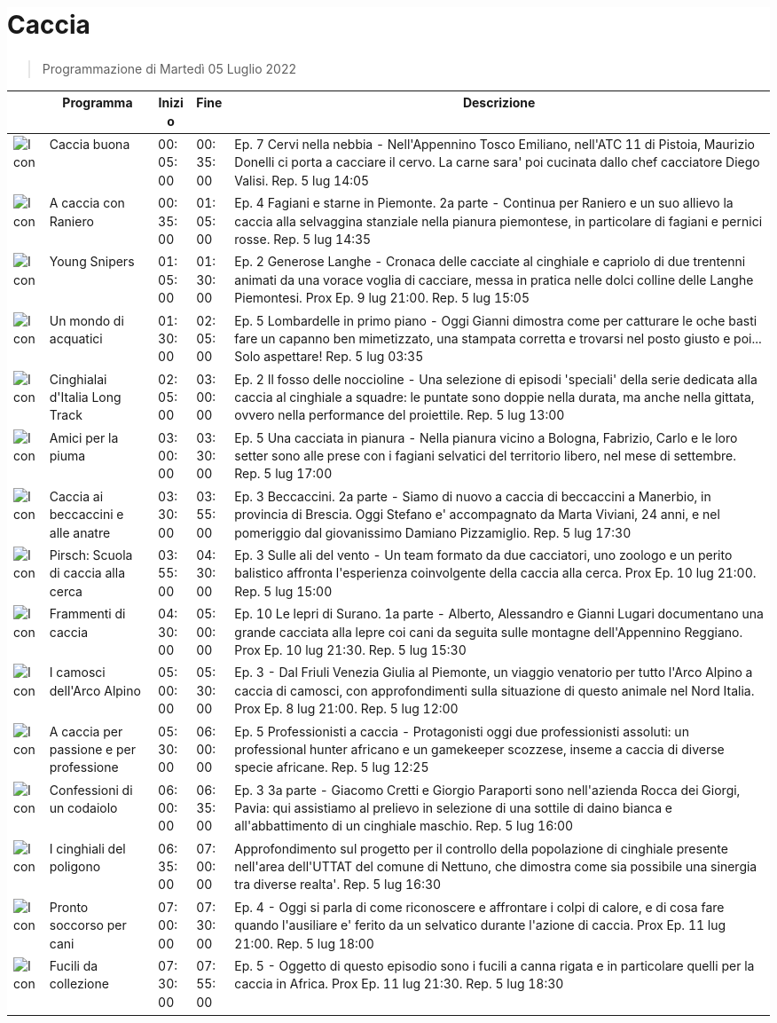 # Caccia
> Programmazione di Martedì 05 Luglio 2022

||Programma|Inizio|Fine|Descrizione|
|---|---|---|---|---|
|![Icon](https://guidatv.sky.it/uuid/0a424db6-1ccb-4a5a-906d-4f639bd4879b/cover?md5ChecksumParam=acf9722513202177f9580984a146a43f)|Caccia buona|00:05:00|00:35:00|Ep. 7 Cervi nella nebbia - Nell&#039;Appennino Tosco Emiliano, nell&#039;ATC 11 di Pistoia, Maurizio Donelli ci porta a cacciare il cervo. La carne sara&#039; poi cucinata dallo chef cacciatore Diego Valisi. Rep. 5 lug 14:05
|![Icon](https://guidatv.sky.it/uuid/21c42f52-e933-4126-9fab-69fb4ef26187/cover?md5ChecksumParam=d02b38e229b4134522fc2bbfc1672670)|A caccia con Raniero|00:35:00|01:05:00|Ep. 4 Fagiani e starne in Piemonte. 2a parte - Continua per Raniero e un suo allievo la caccia alla selvaggina stanziale nella pianura piemontese, in particolare di fagiani e pernici rosse. Rep. 5 lug 14:35
|![Icon](https://guidatv.sky.it/uuid/0028e44c-7fe5-4671-9148-a7c1891e5e98/cover?md5ChecksumParam=27179b637dcdff04e594f41a5f8d1574)|Young Snipers|01:05:00|01:30:00|Ep. 2 Generose Langhe - Cronaca delle cacciate al cinghiale e capriolo di due trentenni animati da una vorace voglia di cacciare, messa in pratica nelle dolci colline delle Langhe Piemontesi. Prox Ep. 9 lug 21:00. Rep. 5 lug 15:05
|![Icon](https://guidatv.sky.it/uuid/67b90105-8abb-48d9-aee1-121d42126210/cover?md5ChecksumParam=fd15f09a864fca50aedbf8d6f5a39dcf)|Un mondo di acquatici|01:30:00|02:05:00|Ep. 5 Lombardelle in primo piano - Oggi Gianni dimostra come per catturare le oche basti fare un capanno ben mimetizzato, una stampata corretta e trovarsi nel posto giusto e poi... Solo aspettare! Rep. 5 lug 03:35
|![Icon](https://guidatv.sky.it/uuid/7839af65-e4ca-4b63-9aca-2adb95ea4ee0/cover?md5ChecksumParam=aa2839fb7616f06e1c9efbe80c86f430)|Cinghialai d&#039;Italia Long Track|02:05:00|03:00:00|Ep. 2 Il fosso delle noccioline - Una selezione di episodi &#039;speciali&#039; della serie dedicata alla caccia al cinghiale a squadre: le puntate sono doppie nella durata, ma anche nella gittata, ovvero nella performance del proiettile. Rep. 5 lug 13:00
|![Icon](https://guidatv.sky.it/uuid/13435ad2-21ef-4186-8932-a7de3a89a30e/cover?md5ChecksumParam=41448da5d083c6037000082b6f967617)|Amici per la piuma|03:00:00|03:30:00|Ep. 5 Una cacciata in pianura - Nella pianura vicino a Bologna, Fabrizio, Carlo e le loro setter sono alle prese con i fagiani selvatici del territorio libero, nel mese di settembre. Rep. 5 lug 17:00
|![Icon](https://guidatv.sky.it/uuid/49e5d9e9-bd36-48b1-b848-bf8291ff52f5/cover?md5ChecksumParam=93949c781bab968c17923b492ada7f30)|Caccia ai beccaccini e alle anatre|03:30:00|03:55:00|Ep. 3 Beccaccini. 2a parte - Siamo di nuovo a caccia di beccaccini a Manerbio, in provincia di Brescia. Oggi Stefano e&#039; accompagnato da Marta Viviani, 24 anni, e nel pomeriggio dal giovanissimo Damiano Pizzamiglio. Rep. 5 lug 17:30
|![Icon](https://guidatv.sky.it/uuid/3b014cf4-b620-41d3-9035-48e1942d541a/cover?md5ChecksumParam=e73bc7cbe6f23162f1a648837501c584)|Pirsch: Scuola di caccia alla cerca|03:55:00|04:30:00|Ep. 3 Sulle ali del vento - Un team formato da due cacciatori, uno zoologo e un perito balistico affronta l&#039;esperienza coinvolgente della caccia alla cerca. Prox Ep. 10 lug 21:00. Rep. 5 lug 15:00
|![Icon](https://guidatv.sky.it/uuid/035e51f5-9f09-4a79-acfd-0db09f589ded/cover?md5ChecksumParam=c95345110395eddb98b5d4cdf605ceb3)|Frammenti di caccia|04:30:00|05:00:00|Ep. 10 Le lepri di Surano. 1a parte - Alberto, Alessandro e Gianni Lugari documentano una grande cacciata alla lepre coi cani da seguita sulle montagne dell&#039;Appennino Reggiano. Prox Ep. 10 lug 21:30. Rep. 5 lug 15:30
|![Icon](https://guidatv.sky.it/uuid/1a4986e7-6f90-4518-8524-d47790375f17/cover?md5ChecksumParam=077e9bc1e2b46f2e40e9fc3846d62144)|I camosci dell&#039;Arco Alpino|05:00:00|05:30:00|Ep. 3 - Dal Friuli Venezia Giulia al Piemonte, un viaggio venatorio per tutto l&#039;Arco Alpino a caccia di camosci, con approfondimenti sulla situazione di questo animale nel Nord Italia. Prox Ep. 8 lug 21:00. Rep. 5 lug 12:00
|![Icon](https://guidatv.sky.it/uuid/1c529487-619b-4d9f-b305-814698abdcee/cover?md5ChecksumParam=ab130070759e63fddbd8cec35effc619)|A caccia per passione e per professione|05:30:00|06:00:00|Ep. 5 Professionisti a caccia - Protagonisti oggi due professionisti assoluti: un professional hunter africano e un gamekeeper scozzese, inseme a caccia di diverse specie africane. Rep. 5 lug 12:25
|![Icon](https://guidatv.sky.it/uuid/21887551-0731-454f-8666-593a3f0f3e3b/cover?md5ChecksumParam=e07f30110bb7acb4f4d29e1b4b3776b0)|Confessioni di un codaiolo|06:00:00|06:35:00|Ep. 3 3a parte - Giacomo Cretti e Giorgio Paraporti sono nell&#039;azienda Rocca dei Giorgi, Pavia: qui assistiamo al prelievo in selezione di una sottile di daino bianca e all&#039;abbattimento di un cinghiale maschio. Rep. 5 lug 16:00
|![Icon](https://guidatv.sky.it/uuid/a7aab624-c44f-41b1-8927-d569db62ba9b/cover?md5ChecksumParam=14b3625dab4e12af20d83d82f2695ab2)|I cinghiali del poligono|06:35:00|07:00:00|Approfondimento sul progetto per il controllo della popolazione di cinghiale presente nell&#039;area dell&#039;UTTAT del comune di Nettuno, che dimostra come sia possibile una sinergia tra diverse realta&#039;. Rep. 5 lug 16:30
|![Icon](https://guidatv.sky.it/uuid/2c57eef7-d373-40d8-94c0-55b0eacdd6bb/cover?md5ChecksumParam=d32d7bcaf41cf85d7377fa7547e4119f)|Pronto soccorso per cani|07:00:00|07:30:00|Ep. 4 - Oggi si parla di come riconoscere e affrontare i colpi di calore, e di cosa fare quando l&#039;ausiliare e&#039; ferito da un selvatico durante l&#039;azione di caccia. Prox Ep. 11 lug 21:00. Rep. 5 lug 18:00
|![Icon](https://guidatv.sky.it/uuid/35d11d42-9170-4407-89d6-b43621153e89/cover?md5ChecksumParam=b358595496914522c68cd60aa0ab8849)|Fucili da collezione|07:30:00|07:55:00|Ep. 5 - Oggetto di questo episodio sono i fucili a canna rigata e in particolare quelli per la caccia in Africa. Prox Ep. 11 lug 21:30. Rep. 5 lug 18:30